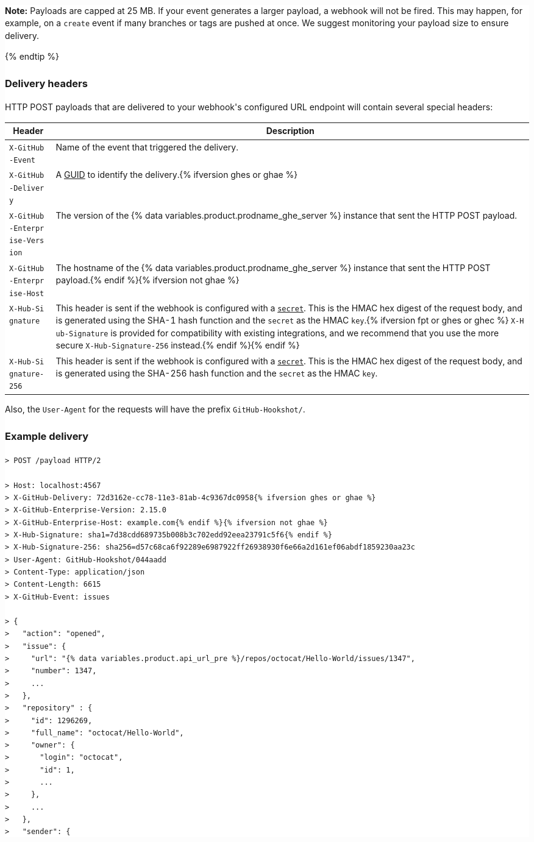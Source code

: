 **Note:** Payloads are capped at 25 MB. If your event generates a larger payload, a webhook will not be fired. This may happen, for example, on a `create` event if many branches or tags are pushed at once. We suggest monitoring your payload size to ensure delivery.

{% endtip %}

### Delivery headers

HTTP POST payloads that are delivered to your webhook's configured URL endpoint will contain several special headers:

Header | Description
-------|-------------|
`X-GitHub-Event`| Name of the event that triggered the delivery.
`X-GitHub-Delivery`| A [GUID](http://en.wikipedia.org/wiki/Globally_unique_identifier) to identify the delivery.{% ifversion ghes or ghae %}
`X-GitHub-Enterprise-Version` | The version of the {% data variables.product.prodname_ghe_server %} instance that sent the HTTP POST payload.
`X-GitHub-Enterprise-Host` | The hostname of the {% data variables.product.prodname_ghe_server %} instance that sent the HTTP POST payload.{% endif %}{% ifversion not ghae %}
`X-Hub-Signature`| This header is sent if the webhook is configured with a [`secret`](/rest/reference/repos#create-hook-config-params). This is the HMAC hex digest of the request body, and is generated using the SHA-1 hash function and the `secret` as the HMAC `key`.{% ifversion fpt or ghes or ghec %} `X-Hub-Signature` is provided for compatibility with existing integrations, and we recommend that you use the more secure `X-Hub-Signature-256` instead.{% endif %}{% endif %}
`X-Hub-Signature-256`| This header is sent if the webhook is configured with a [`secret`](/rest/reference/repos#create-hook-config-params). This is the HMAC hex digest of the request body, and is generated using the SHA-256 hash function and the `secret` as the HMAC `key`.

Also, the `User-Agent` for the requests will have the prefix `GitHub-Hookshot/`.

### Example delivery

```shell
> POST /payload HTTP/2

> Host: localhost:4567
> X-GitHub-Delivery: 72d3162e-cc78-11e3-81ab-4c9367dc0958{% ifversion ghes or ghae %}
> X-GitHub-Enterprise-Version: 2.15.0
> X-GitHub-Enterprise-Host: example.com{% endif %}{% ifversion not ghae %}
> X-Hub-Signature: sha1=7d38cdd689735b008b3c702edd92eea23791c5f6{% endif %}
> X-Hub-Signature-256: sha256=d57c68ca6f92289e6987922ff26938930f6e66a2d161ef06abdf1859230aa23c
> User-Agent: GitHub-Hookshot/044aadd
> Content-Type: application/json
> Content-Length: 6615
> X-GitHub-Event: issues

> {
>   "action": "opened",
>   "issue": {
>     "url": "{% data variables.product.api_url_pre %}/repos/octocat/Hello-World/issues/1347",
>     "number": 1347,
>     ...
>   },
>   "repository" : {
>     "id": 1296269,
>     "full_name": "octocat/Hello-World",
>     "owner": {
>       "login": "octocat",
>       "id": 1,
>       ...
>     },
>     ...
>   },
>   "sender": {
```